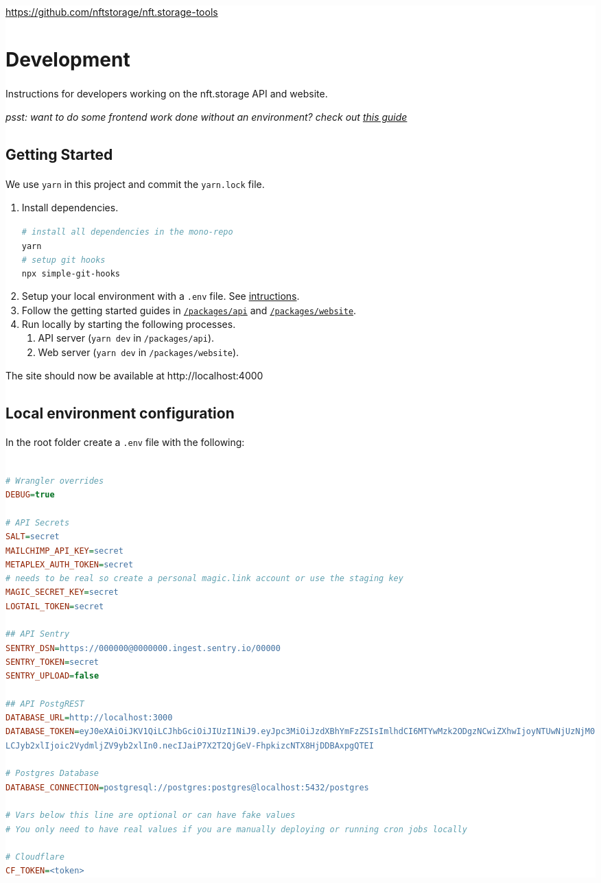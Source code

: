 https://github.com/nftstorage/nft.storage-tools

# Development

Instructions for developers working on the nft.storage API and website.

_psst: want to do some frontend work done without an environment? check out [this guide](packages/website/README.md#no-environment-guide)_

## Getting Started

We use `yarn` in this project and commit the `yarn.lock` file.

1. Install dependencies.
   ```bash
   # install all dependencies in the mono-repo
   yarn
   # setup git hooks
   npx simple-git-hooks
   ```
2. Setup your local environment with a `.env` file. See [intructions](#local-environment-configuration).
3. Follow the getting started guides in [`/packages/api`](/packages/api#usage) and [`/packages/website`](/packages/website#usage).
4. Run locally by starting the following processes.
   1. API server (`yarn dev` in `/packages/api`).
   2. Web server (`yarn dev` in `/packages/website`).

The site should now be available at http://localhost:4000

## Local environment configuration

In the root folder create a `.env` file with the following:

```ini

# Wrangler overrides
DEBUG=true

# API Secrets
SALT=secret
MAILCHIMP_API_KEY=secret
METAPLEX_AUTH_TOKEN=secret
# needs to be real so create a personal magic.link account or use the staging key
MAGIC_SECRET_KEY=secret
LOGTAIL_TOKEN=secret

## API Sentry
SENTRY_DSN=https://000000@0000000.ingest.sentry.io/00000
SENTRY_TOKEN=secret
SENTRY_UPLOAD=false

## API PostgREST
DATABASE_URL=http://localhost:3000
DATABASE_TOKEN=eyJ0eXAiOiJKV1QiLCJhbGciOiJIUzI1NiJ9.eyJpc3MiOiJzdXBhYmFzZSIsImlhdCI6MTYwMzk2ODgzNCwiZXhwIjoyNTUwNjUzNjM0LCJyb2xlIjoic2VydmljZV9yb2xlIn0.necIJaiP7X2T2QjGeV-FhpkizcNTX8HjDDBAxpgQTEI

# Postgres Database
DATABASE_CONNECTION=postgresql://postgres:postgres@localhost:5432/postgres

# Vars below this line are optional or can have fake values
# You only need to have real values if you are manually deploying or running cron jobs locally

# Cloudflare
CF_TOKEN=<token>
```
